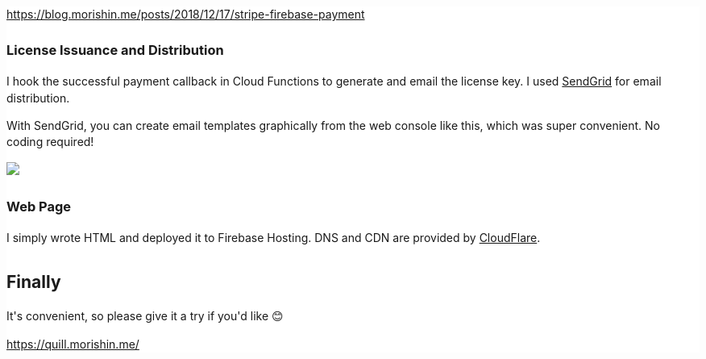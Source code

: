 https://blog.morishin.me/posts/2018/12/17/stripe-firebase-payment


### License Issuance and Distribution

I hook the successful payment callback in Cloud Functions to generate and email the license key. I used [SendGrid](https://sendgrid.kke.co.jp/) for email distribution.

With SendGrid, you can create email templates graphically from the web console like this, which was super convenient. No coding required!

<img src="https://i.gyazo.com/4642ca04547bfc3d9f547ae343d2d168.png" />

### Web Page

I simply wrote HTML and deployed it to Firebase Hosting. DNS and CDN are provided by [CloudFlare](https://www.cloudflare.com/).

## Finally

It's convenient, so please give it a try if you'd like 😊

https://quill.morishin.me/